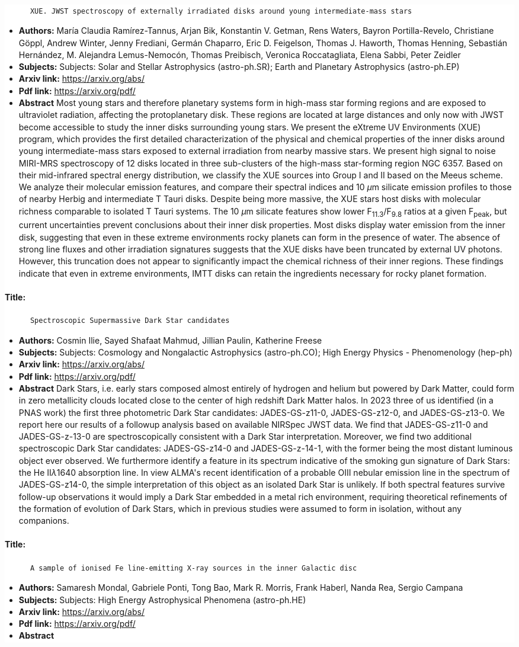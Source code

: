           XUE. JWST spectroscopy of externally irradiated disks around young intermediate-mass stars
 - **Authors:** María Claudia Ramírez-Tannus, Arjan Bik, Konstantin V. Getman, Rens Waters, Bayron Portilla-Revelo, Christiane Göppl, Andrew Winter, Jenny Frediani, Germán Chaparro, Eric D. Feigelson, Thomas J. Haworth, Thomas Henning, Sebastián Hernández, M. Alejandra Lemus-Nemocón, Thomas Preibisch, Veronica Roccatagliata, Elena Sabbi, Peter Zeidler
 - **Subjects:** Subjects:
Solar and Stellar Astrophysics (astro-ph.SR); Earth and Planetary Astrophysics (astro-ph.EP)
 - **Arxiv link:** https://arxiv.org/abs/
 - **Pdf link:** https://arxiv.org/pdf/
 - **Abstract**
 Most young stars and therefore planetary systems form in high-mass star forming regions and are exposed to ultraviolet radiation, affecting the protoplanetary disk. These regions are located at large distances and only now with JWST become accessible to study the inner disks surrounding young stars. We present the eXtreme UV Environments (XUE) program, which provides the first detailed characterization of the physical and chemical properties of the inner disks around young intermediate-mass stars exposed to external irradiation from nearby massive stars. We present high signal to noise MIRI-MRS spectroscopy of 12 disks located in three sub-clusters of the high-mass star-forming region NGC 6357. Based on their mid-infrared spectral energy distribution, we classify the XUE sources into Group I and II based on the Meeus scheme. We analyze their molecular emission features, and compare their spectral indices and 10 $\mu$m silicate emission profiles to those of nearby Herbig and intermediate T Tauri disks. Despite being more massive, the XUE stars host disks with molecular richness comparable to isolated T Tauri systems. The 10 $\mu$m silicate features show lower F$_{11.3}$/F$_{9.8}$ ratios at a given F$_{\mathrm{peak}}$, but current uncertainties prevent conclusions about their inner disk properties. Most disks display water emission from the inner disk, suggesting that even in these extreme environments rocky planets can form in the presence of water. The absence of strong line fluxes and other irradiation signatures suggests that the XUE disks have been truncated by external UV photons. However, this truncation does not appear to significantly impact the chemical richness of their inner regions. These findings indicate that even in extreme environments, IMTT disks can retain the ingredients necessary for rocky planet formation.
#### Title:
          Spectroscopic Supermassive Dark Star candidates
 - **Authors:** Cosmin Ilie, Sayed Shafaat Mahmud, Jillian Paulin, Katherine Freese
 - **Subjects:** Subjects:
Cosmology and Nongalactic Astrophysics (astro-ph.CO); High Energy Physics - Phenomenology (hep-ph)
 - **Arxiv link:** https://arxiv.org/abs/
 - **Pdf link:** https://arxiv.org/pdf/
 - **Abstract**
 Dark Stars, i.e. early stars composed almost entirely of hydrogen and helium but powered by Dark Matter, could form in zero metallicity clouds located close to the center of high redshift Dark Matter halos. In 2023 three of us identified (in a PNAS work) the first three photometric Dark Star candidates: JADES-GS-z11-0, JADES-GS-z12-0, and JADES-GS-z13-0. We report here our results of a followup analysis based on available NIRSpec JWST data. We find that JADES-GS-z11-0 and JADES-GS-z-13-0 are spectroscopically consistent with a Dark Star interpretation. Moreover, we find two additional spectroscopic Dark Star candidates: JADES-GS-z14-0 and JADES-GS-z-14-1, with the former being the most distant luminous object ever observed. We furthermore identify a feature in its spectrum indicative of the smoking gun signature of Dark Stars: the He II$\lambda$1640 absorption line. In view ALMA's recent identification of a probable OIII nebular emission line in the spectrum of JADES-GS-z14-0, the simple interpretation of this object as an isolated Dark Star is unlikely. If both spectral features survive follow-up observations it would imply a Dark Star embedded in a metal rich environment, requiring theoretical refinements of the formation of evolution of Dark Stars, which in previous studies were assumed to form in isolation, without any companions.
#### Title:
          A sample of ionised Fe line-emitting X-ray sources in the inner Galactic disc
 - **Authors:** Samaresh Mondal, Gabriele Ponti, Tong Bao, Mark R. Morris, Frank Haberl, Nanda Rea, Sergio Campana
 - **Subjects:** Subjects:
High Energy Astrophysical Phenomena (astro-ph.HE)
 - **Arxiv link:** https://arxiv.org/abs/
 - **Pdf link:** https://arxiv.org/pdf/
 - **Abstract**